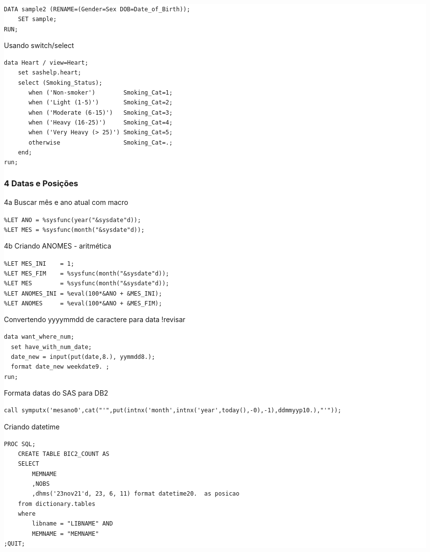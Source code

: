 ```SAS
DATA sample2 (RENAME=(Gender=Sex DOB=Date_of_Birth));
    SET sample;
RUN;
```


Usando switch/select
```sas
data Heart / view=Heart;
	set sashelp.heart;
	select (Smoking_Status);
	   when ('Non-smoker')        Smoking_Cat=1;
	   when ('Light (1-5)')       Smoking_Cat=2;
	   when ('Moderate (6-15)')   Smoking_Cat=3;
	   when ('Heavy (16-25)')     Smoking_Cat=4;
	   when ('Very Heavy (> 25)') Smoking_Cat=5;
	   otherwise                  Smoking_Cat=.;
	end;
run;
```




### 4 Datas e Posições

4a Buscar mês e ano atual com macro
```SAS
%LET ANO = %sysfunc(year("&sysdate"d));
%LET MES = %sysfunc(month("&sysdate"d));
```

4b Criando ANOMES - aritmética
```SAS
%LET MES_INI    = 1;
%LET MES_FIM    = %sysfunc(month("&sysdate"d));
%LET MES        = %sysfunc(month("&sysdate"d));
%LET ANOMES_INI = %eval(100*&ANO + &MES_INI);
%LET ANOMES     = %eval(100*&ANO + &MES_FIM);
```

Convertendo yyyymmdd de caractere para data !revisar
```SAS
data want_where_num;
  set have_with_num_date;
  date_new = input(put(date,8.), yymmdd8.);
  format date_new weekdate9. ;
run;
```

Formata datas do SAS para DB2
```sas
call symputx('mesano0',cat("'",put(intnx('month',intnx('year',today(),-0),-1),ddmmyyp10.),"'"));
```

Criando datetime
```sas
PROC SQL;
	CREATE TABLE BIC2_COUNT AS
	SELECT 
		MEMNAME
		,NOBS
		,dhms('23nov21'd, 23, 6, 11) format datetime20.  as posicao
	from dictionary.tables
    where 
		libname = "LIBNAME" AND 
		MEMNAME = "MEMNAME"
;QUIT;
```
